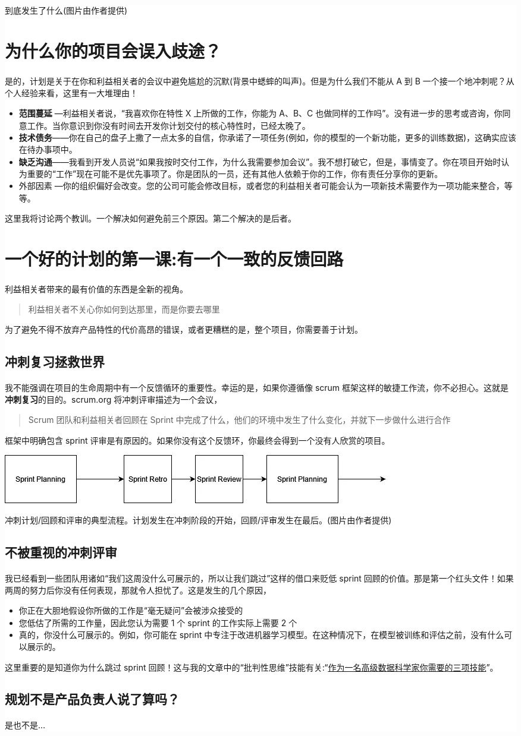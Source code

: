 到底发生了什么(图片由作者提供)

# 为什么你的项目会误入歧途？

是的，计划是关于在你和利益相关者的会议中避免尴尬的沉默(背景中蟋蟀的叫声)。但是为什么我们不能从 A 到 B 一个接一个地冲刺呢？从个人经验来看，这里有一大堆理由！

*   **范围蔓延** —利益相关者说，“我喜欢你在特性 X 上所做的工作，你能为 A、B、C 也做同样的工作吗”。没有进一步的思考或咨询，你同意工作。当你意识到你没有时间去开发你计划交付的核心特性时，已经太晚了。
*   **技术债务**——你在自己的盘子上撒了一点太多的自信，你承诺了一项任务(例如，你的模型的一个新功能，更多的训练数据)，这确实应该在待办事项中。
*   **缺乏沟通**——我看到开发人员说“如果我按时交付工作，为什么我需要参加会议”。我不想打破它，但是，事情变了。你在项目开始时认为重要的“工作”现在可能不是优先事项了。你是团队的一员，还有其他人依赖于你的工作，你有责任分享你的更新。
*   外部因素 —你的组织偏好会改变。您的公司可能会修改目标，或者您的利益相关者可能会认为一项新技术需要作为一项功能来整合，等等。

这里我将讨论两个教训。一个解决如何避免前三个原因。第二个解决的是后者。

# 一个好的计划的第一课:有一个一致的反馈回路

利益相关者带来的最有价值的东西是全新的视角。

> 利益相关者不关心你如何到达那里，而是你要去哪里

为了避免不得不放弃产品特性的代价高昂的错误，或者更糟糕的是，整个项目，你需要善于计划。

## 冲刺复习拯救世界

我不能强调在项目的生命周期中有一个反馈循环的重要性。幸运的是，如果你遵循像 scrum 框架这样的敏捷工作流，你不必担心。这就是**冲刺复习**的目的。scrum.org 将冲刺评审描述为一个会议，

> Scrum 团队和利益相关者回顾在 Sprint 中完成了什么，他们的环境中发生了什么变化，并就下一步做什么进行合作

框架中明确包含 sprint 评审是有原因的。如果你没有这个反馈环，你最终会得到一个没有人欣赏的项目。

![](img/f826bcca66953dae29531e28eef293ec.png)

冲刺计划/回顾和评审的典型流程。计划发生在冲刺阶段的开始，回顾/评审发生在最后。(图片由作者提供)

## 不被重视的冲刺评审

我已经看到一些团队用诸如“我们这周没什么可展示的，所以让我们跳过”这样的借口来贬低 sprint 回顾的价值。那是第一个红头文件！如果两周的努力后你没有任何表现，那就令人担忧了。这是发生的几个原因，

*   你正在大胆地假设你所做的工作是“毫无疑问”会被涉众接受的
*   您低估了所需的工作量，因此您认为需要 1 个 sprint 的工作实际上需要 2 个
*   真的，你没什么可展示的。例如，你可能在 sprint 中专注于改进机器学习模型。在这种情况下，在模型被训练和评估之前，没有什么可以展示的。

这里重要的是知道你为什么跳过 sprint 回顾！这与我的文章中的“批判性思维”技能有关:“[作为一名高级数据科学家你需要的三项技能](/three-skills-youll-need-as-a-senior-data-scientist-151db396cf)”。

## 规划不是产品负责人说了算吗？

是也不是…
